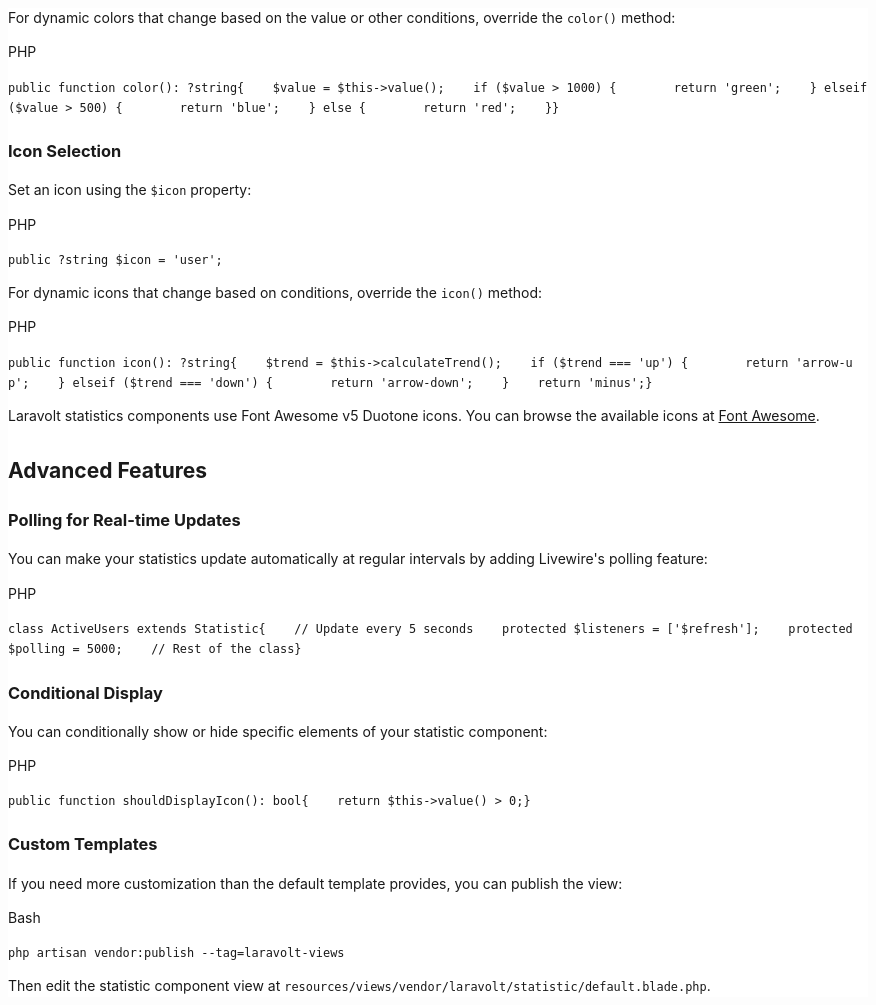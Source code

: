 For dynamic colors that change based on the value or other conditions, override the `color()` method:

PHP

    public function color(): ?string{    $value = $this->value();    if ($value > 1000) {        return 'green';    } elseif ($value > 500) {        return 'blue';    } else {        return 'red';    }}

### Icon Selection

Set an icon using the `$icon` property:

PHP

    public ?string $icon = 'user';

For dynamic icons that change based on conditions, override the `icon()` method:

PHP

    public function icon(): ?string{    $trend = $this->calculateTrend();    if ($trend === 'up') {        return 'arrow-up';    } elseif ($trend === 'down') {        return 'arrow-down';    }    return 'minus';}

Laravolt statistics components use Font Awesome v5 Duotone icons. You can browse the available icons at [Font Awesome](https://fontawesome.com/v5/search?s=duotone).

Advanced Features
-----------------

### Polling for Real-time Updates

You can make your statistics update automatically at regular intervals by adding Livewire's polling feature:

PHP

    class ActiveUsers extends Statistic{    // Update every 5 seconds    protected $listeners = ['$refresh'];    protected $polling = 5000;    // Rest of the class}

### Conditional Display

You can conditionally show or hide specific elements of your statistic component:

PHP

    public function shouldDisplayIcon(): bool{    return $this->value() > 0;}

### Custom Templates

If you need more customization than the default template provides, you can publish the view:

Bash

    php artisan vendor:publish --tag=laravolt-views

Then edit the statistic component view at `resources/views/vendor/laravolt/statistic/default.blade.php`.
